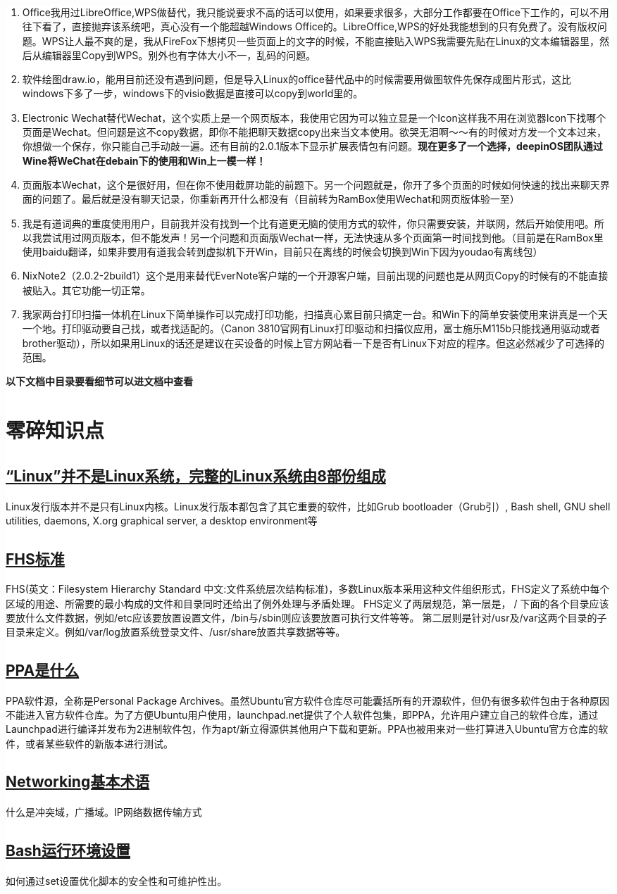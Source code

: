 1. Office我用过LibreOffice,WPS做替代，我只能说要求不高的话可以使用，如果要求很多，大部分工作都要在Office下工作的，可以不用往下看了，直接抛弃该系统吧，真心没有一个能超越Windows Office的。LibreOffice,WPS的好处我能想到的只有免费了。没有版权问题。WPS让人最不爽的是，我从FireFox下想拷贝一些页面上的文字的时候，不能直接贴入WPS我需要先贴在Linux的文本编辑器里，然后从编辑器里Copy到WPS。别外也有字体大小不一，乱码的问题。

2. 软件绘图draw.io，能用目前还没有遇到问题，但是导入Linux的office替代品中的时候需要用做图软件先保存成图片形式，这比windows下多了一步，windows下的visio数据是直接可以copy到world里的。

3. Electronic Wechat替代Wechat，这个实质上是一个网页版本，我使用它因为可以独立显是一个Icon这样我不用在浏览器Icon下找哪个页面是Wechat。但问题是这不copy数据，即你不能把聊天数据copy出来当文本使用。欲哭无泪啊～～有的时候对方发一个文本过来，你想做一个保存，你只能自己手动敲一遍。还有目前的2.0.1版本下显示扩展表情包有问题。**现在更多了一个选择，deepinOS团队通过Wine将WeChat在debain下的使用和Win上一模一样！**

4. 页面版本Wechat，这个是很好用，但在你不使用截屏功能的前题下。另一个问题就是，你开了多个页面的时候如何快速的找出来聊天界面的问题了。最后就是没有聊天记录，你重新再开什么都没有（目前转为RamBox使用Wechat和网页版体验一至）

5. 我是有道词典的重度使用用户，目前我并没有找到一个比有道更无脑的使用方式的软件，你只需要安装，并联网，然后开始使用吧。所以我尝试用过网页版本，但不能发声！另一个问题和页面版Wechat一样，无法快速从多个页面第一时间找到他。（目前是在RamBox里使用baidu翻译，如果非要用有道我会转到虚拟机下开Win，目前只在离线的时候会切换到Win下因为youdao有离线包）

6. NixNote2（2.0.2-2build1）这个是用来替代EverNote客户端的一个开源客户端，目前出现的问题也是从网页Copy的时候有的不能直接被贴入。其它功能一切正常。

7. 我家两台打印扫描一体机在Linux下简单操作可以完成打印功能，扫描真心累目前只搞定一台。和Win下的简单安装使用来讲真是一个天一个地。打印驱动要自己找，或者找适配的。（Canon 3810官网有Linux打印驱动和扫描仪应用，富士施乐M115b只能找通用驱动或者brother驱动），所以如果用Linux的话还是建议在买设备的时候上官方网站看一下是否有Linux下对应的程序。但这必然减少了可选择的范围。



**以下文档中目录要看细节可以进文档中查看**

# 零碎知识点

## [“Linux”并不是Linux系统，完整的Linux系统由8部份组成](LittleKnowledge/README.md#“Linux”并不是Linux系统，完整的Linux系统由8部份组成)
Linux发行版本并不是只有Linux内核。Linux发行版本都包含了其它重要的软件，比如Grub bootloader（Grub引）, Bash shell, GNU shell utilities, daemons, X.org graphical server, a desktop environment等

## [FHS标准](LittleKnowledge/FHS标准)
FHS(英文：Filesystem Hierarchy Standard 中文:文件系统层次结构标准)，多数Linux版本采用这种文件组织形式，FHS定义了系统中每个区域的用途、所需要的最小构成的文件和目录同时还给出了例外处理与矛盾处理。 FHS定义了两层规范，第一层是， / 下面的各个目录应该要放什么文件数据，例如/etc应该要放置设置文件，/bin与/sbin则应该要放置可执行文件等等。 第二层则是针对/usr及/var这两个目录的子目录来定义。例如/var/log放置系统登录文件、/usr/share放置共享数据等等。

## [PPA是什么](LittleKnowledge/README.md#PPA是什么)
PPA软件源，全称是Personal Package Archives。虽然Ubuntu官方软件仓库尽可能囊括所有的开源软件，但仍有很多软件包由于各种原因不能进入官方软件仓库。为了方便Ubuntu用户使用，launchpad.net提供了个人软件包集，即PPA，允许用户建立自己的软件仓库，通过Launchpad进行编译并发布为2进制软件包，作为apt/新立得源供其他用户下载和更新。PPA也被用来对一些打算进入Ubuntu官方仓库的软件，或者某些软件的新版本进行测试。

## [Networking基本术语](LittleKnowledge/README.md#Networking基本术语)
什么是冲突域，广播域。IP网络数据传输方式

## [Bash运行环境设置](LittleKnowledge/README.md#Bash运行环境设置)
如何通过set设置优化脚本的安全性和可维护性出。
